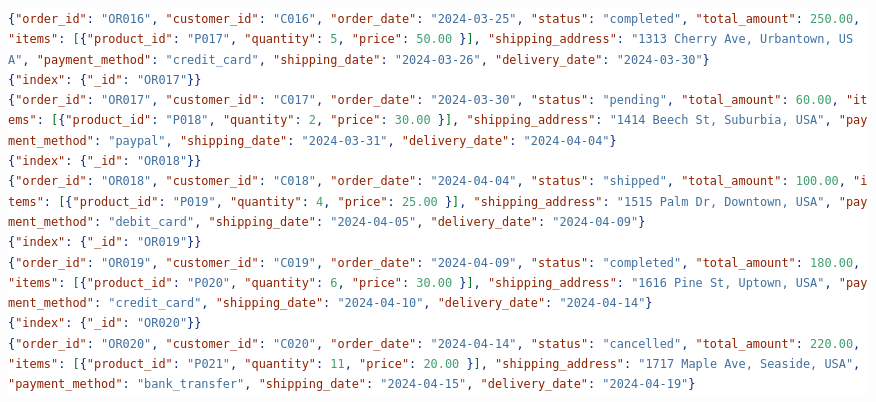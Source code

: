 ``` json
{"order_id": "OR016", "customer_id": "C016", "order_date": "2024-03-25", "status": "completed", "total_amount": 250.00, "items": [{"product_id": "P017", "quantity": 5, "price": 50.00 }], "shipping_address": "1313 Cherry Ave, Urbantown, USA", "payment_method": "credit_card", "shipping_date": "2024-03-26", "delivery_date": "2024-03-30"}
{"index": {"_id": "OR017"}}
{"order_id": "OR017", "customer_id": "C017", "order_date": "2024-03-30", "status": "pending", "total_amount": 60.00, "items": [{"product_id": "P018", "quantity": 2, "price": 30.00 }], "shipping_address": "1414 Beech St, Suburbia, USA", "payment_method": "paypal", "shipping_date": "2024-03-31", "delivery_date": "2024-04-04"}
{"index": {"_id": "OR018"}}
{"order_id": "OR018", "customer_id": "C018", "order_date": "2024-04-04", "status": "shipped", "total_amount": 100.00, "items": [{"product_id": "P019", "quantity": 4, "price": 25.00 }], "shipping_address": "1515 Palm Dr, Downtown, USA", "payment_method": "debit_card", "shipping_date": "2024-04-05", "delivery_date": "2024-04-09"}
{"index": {"_id": "OR019"}}
{"order_id": "OR019", "customer_id": "C019", "order_date": "2024-04-09", "status": "completed", "total_amount": 180.00, "items": [{"product_id": "P020", "quantity": 6, "price": 30.00 }], "shipping_address": "1616 Pine St, Uptown, USA", "payment_method": "credit_card", "shipping_date": "2024-04-10", "delivery_date": "2024-04-14"}
{"index": {"_id": "OR020"}}
{"order_id": "OR020", "customer_id": "C020", "order_date": "2024-04-14", "status": "cancelled", "total_amount": 220.00, "items": [{"product_id": "P021", "quantity": 11, "price": 20.00 }], "shipping_address": "1717 Maple Ave, Seaside, USA", "payment_method": "bank_transfer", "shipping_date": "2024-04-15", "delivery_date": "2024-04-19"}
```
